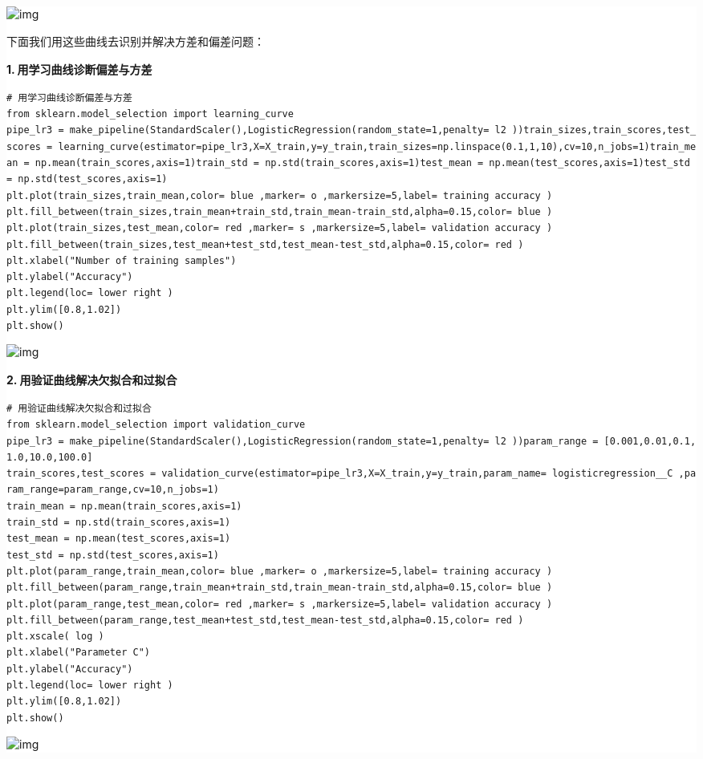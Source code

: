 
![img](https://mmbiz.qpic.cn/mmbiz_png/vI9nYe94fsEc0k0U2LDiciaHTFNSSNCdGUp0uvbPbAYyyrTcQx5Bfo0FON6xDIVdAsicgKmux3DBYPS5icAw99jOIA/640?wx_fmt=png&tp=webp&wxfrom=5&wx_lazy=1&wx_co=1)

下面我们用这些曲线去识别并解决方差和偏差问题：

**1. 用学习曲线诊断偏差与方差**

```
# 用学习曲线诊断偏差与方差
from sklearn.model_selection import learning_curve
pipe_lr3 = make_pipeline(StandardScaler(),LogisticRegression(random_state=1,penalty= l2 ))train_sizes,train_scores,test_scores = learning_curve(estimator=pipe_lr3,X=X_train,y=y_train,train_sizes=np.linspace(0.1,1,10),cv=10,n_jobs=1)train_mean = np.mean(train_scores,axis=1)train_std = np.std(train_scores,axis=1)test_mean = np.mean(test_scores,axis=1)test_std = np.std(test_scores,axis=1)
plt.plot(train_sizes,train_mean,color= blue ,marker= o ,markersize=5,label= training accuracy )
plt.fill_between(train_sizes,train_mean+train_std,train_mean-train_std,alpha=0.15,color= blue )
plt.plot(train_sizes,test_mean,color= red ,marker= s ,markersize=5,label= validation accuracy )
plt.fill_between(train_sizes,test_mean+test_std,test_mean-test_std,alpha=0.15,color= red )
plt.xlabel("Number of training samples")
plt.ylabel("Accuracy")
plt.legend(loc= lower right )
plt.ylim([0.8,1.02])
plt.show()
```

![img](https://mmbiz.qpic.cn/mmbiz_png/vI9nYe94fsEc0k0U2LDiciaHTFNSSNCdGU10FgUDxWhTuLgllMq1wQsFOtAEuWxzvHgScUAabZynsZ75q4xshDkQ/640?wx_fmt=png&tp=webp&wxfrom=5&wx_lazy=1&wx_co=1)

**2. 用验证曲线解决欠拟合和过拟合**

```
# 用验证曲线解决欠拟合和过拟合
from sklearn.model_selection import validation_curve
pipe_lr3 = make_pipeline(StandardScaler(),LogisticRegression(random_state=1,penalty= l2 ))param_range = [0.001,0.01,0.1,1.0,10.0,100.0]
train_scores,test_scores = validation_curve(estimator=pipe_lr3,X=X_train,y=y_train,param_name= logisticregression__C ,param_range=param_range,cv=10,n_jobs=1)
train_mean = np.mean(train_scores,axis=1)
train_std = np.std(train_scores,axis=1)
test_mean = np.mean(test_scores,axis=1)
test_std = np.std(test_scores,axis=1)
plt.plot(param_range,train_mean,color= blue ,marker= o ,markersize=5,label= training accuracy )
plt.fill_between(param_range,train_mean+train_std,train_mean-train_std,alpha=0.15,color= blue )
plt.plot(param_range,test_mean,color= red ,marker= s ,markersize=5,label= validation accuracy )
plt.fill_between(param_range,test_mean+test_std,test_mean-test_std,alpha=0.15,color= red )
plt.xscale( log )
plt.xlabel("Parameter C")
plt.ylabel("Accuracy")
plt.legend(loc= lower right )
plt.ylim([0.8,1.02])
plt.show()
```

![img](https://mmbiz.qpic.cn/mmbiz_png/vI9nYe94fsEc0k0U2LDiciaHTFNSSNCdGUdgnL53iaoJZz7gTwKXG9NX6yF31sUwH5cpq6Ff8UvkEhstjvg7asKAA/640?wx_fmt=png&tp=webp&wxfrom=5&wx_lazy=1&wx_co=1)

